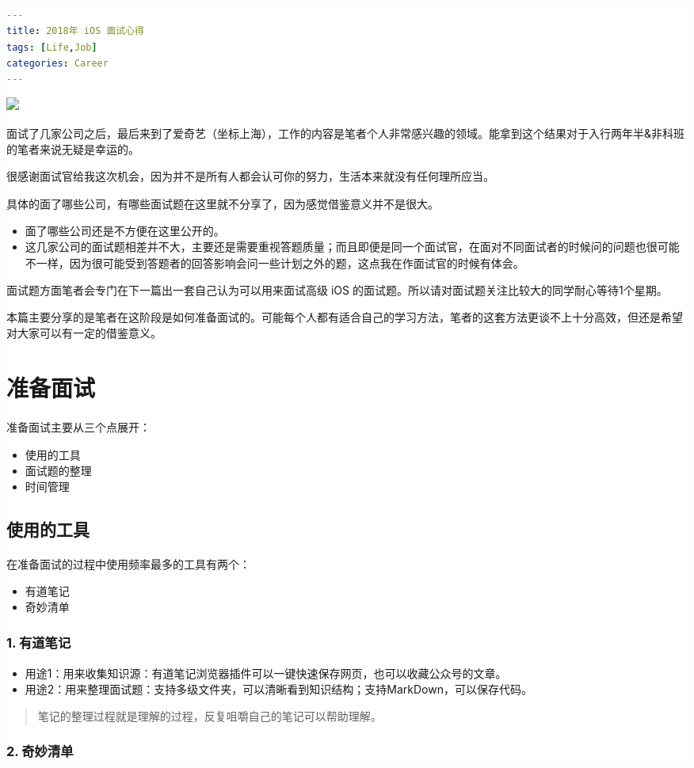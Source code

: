 ```yaml
---
title: 2018年 iOS 面试心得
tags: [Life,Job]
categories: Career
---
```




![](http://jknight-blog.oss-cn-shanghai.aliyuncs.com/career/2018_interview_header.png)

面试了几家公司之后，最后来到了爱奇艺（坐标上海），工作的内容是笔者个人非常感兴趣的领域。能拿到这个结果对于入行两年半&非科班的笔者来说无疑是幸运的。



很感谢面试官给我这次机会，因为并不是所有人都会认可你的努力，生活本来就没有任何理所应当。

具体的面了哪些公司，有哪些面试题在这里就不分享了，因为感觉借鉴意义并不是很大。

- 面了哪些公司还是不方便在这里公开的。
- 这几家公司的面试题相差并不大，主要还是需要重视答题质量；而且即便是同一个面试官，在面对不同面试者的时候问的问题也很可能不一样，因为很可能受到答题者的回答影响会问一些计划之外的题，这点我在作面试官的时候有体会。

面试题方面笔者会专门在下一篇出一套自己认为可以用来面试高级 iOS 的面试题。所以请对面试题关注比较大的同学耐心等待1个星期。


本篇主要分享的是笔者在这阶段是如何准备面试的。可能每个人都有适合自己的学习方法，笔者的这套方法更谈不上十分高效，但还是希望对大家可以有一定的借鉴意义。



# 准备面试


准备面试主要从三个点展开：

- 使用的工具
- 面试题的整理
- 时间管理


## 使用的工具

在准备面试的过程中使用频率最多的工具有两个：

- 有道笔记
- 奇妙清单


### 1. 有道笔记

- 用途1：用来收集知识源：有道笔记浏览器插件可以一键快速保存网页，也可以收藏公众号的文章。
- 用途2：用来整理面试题：支持多级文件夹，可以清晰看到知识结构；支持MarkDown，可以保存代码。


> 笔记的整理过程就是理解的过程，反复咀嚼自己的笔记可以帮助理解。



### 2. 奇妙清单
